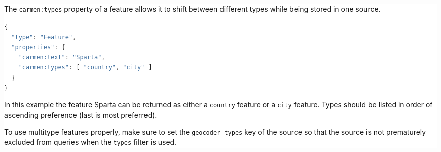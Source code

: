 The `carmen:types` property of a feature allows it to shift between different types while being stored in one source.

```js
{
  "type": "Feature",
  "properties": {
    "carmen:text": "Sparta",
    "carmen:types": [ "country", "city" ]
  }
}
```

In this example the feature Sparta can be returned as either a `country` feature or a `city` feature. Types should be listed in order of ascending preference (last is most preferred).

To use multitype features properly, make sure to set the `geocoder_types` key of the source so that the source is not prematurely excluded from queries when the `types` filter is used.
